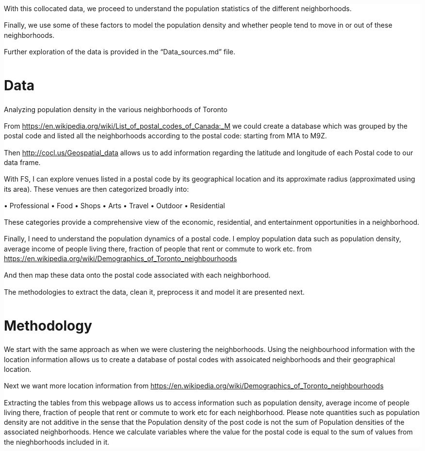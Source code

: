 
With this collocated data, we proceed to understand the population statistics of the different neighborhoods.

Finally, we use some of these factors to model the population density and whether people tend to move in or out of these neighborhoods.

Further exploration of the data is provided in the “Data_sources.md” file.


# Data

Analyzing population density in the various neighborhoods of Toronto

From https://en.wikipedia.org/wiki/List_of_postal_codes_of_Canada:_M we could create a database which was grouped by the postal code and listed all the neighborhoods according to the postal code: starting from M1A to M9Z.

Then http://cocl.us/Geospatial_data allows us to add information regarding the latitude and longitude of each Postal code to our data frame.

With FS, I can explore venues listed in a postal code by its geographical location and its approximate radius (approximated using its area). These venues are then categorized broadly into:

•    Professional
•    Food
•    Shops
•    Arts
•    Travel
•    Outdoor
•    Residential

These categories provide a comprehensive view of the economic, residential, and entertainment opportunities in a neighborhood.

Finally, I need to understand the population dynamics of a postal code. I employ population data such as population density, average income of people living there, fraction of people that rent or commute to work etc. from https://en.wikipedia.org/wiki/Demographics_of_Toronto_neighbourhoods

And then map these data onto the postal code associated with each neighborhood.

The methodologies to extract the data, clean it, preprocess it and model it are presented next.


# Methodology

We start with the same approach as when we were clustering the neighborhoods. Using the neighbourhood information with the location information allows us to create a database of postal codes with assoicated neighborhoods and their geographical location.

Next we want more location information from https://en.wikipedia.org/wiki/Demographics_of_Toronto_neighbourhoods 

Extracting the tables from this webpage allows us to access information such as population density, average income of people living there, fraction of people that rent or commute to work etc for each neighborhood. Please note quantities such as population density are not additive in the sense that the Population density of the post code is not the sum of Population densities of the associated neighborhoods. Hence we calculate variables where the value for the postal code is equal to the sum of values from the nieghborhoods included in it.
